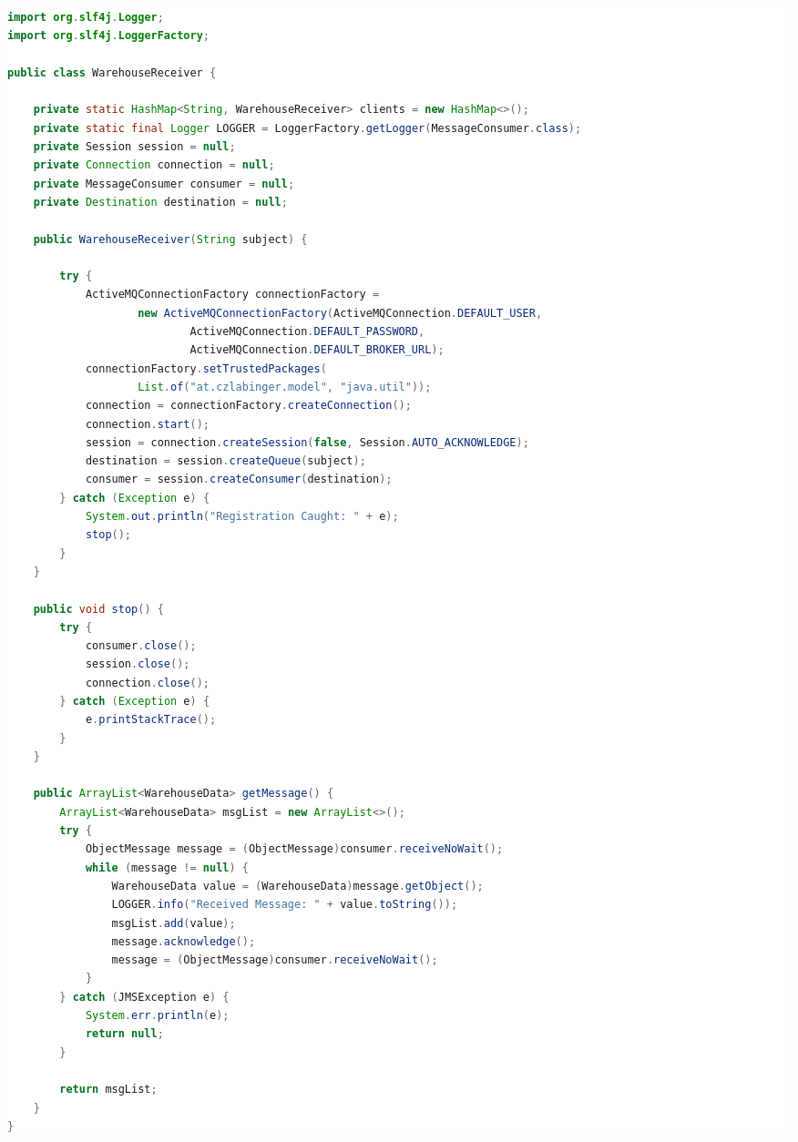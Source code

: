 ```java
import org.slf4j.Logger;
import org.slf4j.LoggerFactory;

public class WarehouseReceiver {

    private static HashMap<String, WarehouseReceiver> clients = new HashMap<>();
    private static final Logger LOGGER = LoggerFactory.getLogger(MessageConsumer.class);
    private Session session = null;
    private Connection connection = null;
    private MessageConsumer consumer = null;
    private Destination destination = null;

    public WarehouseReceiver(String subject) {

        try {
            ActiveMQConnectionFactory connectionFactory =
                    new ActiveMQConnectionFactory(ActiveMQConnection.DEFAULT_USER,
                            ActiveMQConnection.DEFAULT_PASSWORD,
                            ActiveMQConnection.DEFAULT_BROKER_URL);
            connectionFactory.setTrustedPackages(
                    List.of("at.czlabinger.model", "java.util"));
            connection = connectionFactory.createConnection();
            connection.start();
            session = connection.createSession(false, Session.AUTO_ACKNOWLEDGE);
            destination = session.createQueue(subject);
            consumer = session.createConsumer(destination);
        } catch (Exception e) {
            System.out.println("Registration Caught: " + e);
            stop();
        }
    }

    public void stop() {
        try {
            consumer.close();
            session.close();
            connection.close();
        } catch (Exception e) {
            e.printStackTrace();
        }
    }

    public ArrayList<WarehouseData> getMessage() {
        ArrayList<WarehouseData> msgList = new ArrayList<>();
        try {
            ObjectMessage message = (ObjectMessage)consumer.receiveNoWait();
            while (message != null) {
                WarehouseData value = (WarehouseData)message.getObject();
                LOGGER.info("Received Message: " + value.toString());
                msgList.add(value);
                message.acknowledge();
                message = (ObjectMessage)consumer.receiveNoWait();
            }
        } catch (JMSException e) {
            System.err.println(e);
            return null;
        }

        return msgList;
    }
}
```
